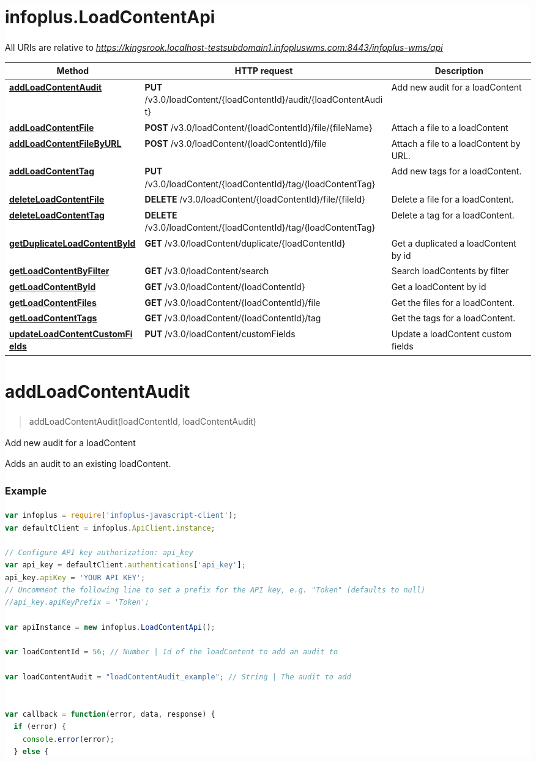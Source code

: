 # infoplus.LoadContentApi

All URIs are relative to *https://kingsrook.localhost-testsubdomain1.infopluswms.com:8443/infoplus-wms/api*

Method | HTTP request | Description
------------- | ------------- | -------------
[**addLoadContentAudit**](LoadContentApi.md#addLoadContentAudit) | **PUT** /v3.0/loadContent/{loadContentId}/audit/{loadContentAudit} | Add new audit for a loadContent
[**addLoadContentFile**](LoadContentApi.md#addLoadContentFile) | **POST** /v3.0/loadContent/{loadContentId}/file/{fileName} | Attach a file to a loadContent
[**addLoadContentFileByURL**](LoadContentApi.md#addLoadContentFileByURL) | **POST** /v3.0/loadContent/{loadContentId}/file | Attach a file to a loadContent by URL.
[**addLoadContentTag**](LoadContentApi.md#addLoadContentTag) | **PUT** /v3.0/loadContent/{loadContentId}/tag/{loadContentTag} | Add new tags for a loadContent.
[**deleteLoadContentFile**](LoadContentApi.md#deleteLoadContentFile) | **DELETE** /v3.0/loadContent/{loadContentId}/file/{fileId} | Delete a file for a loadContent.
[**deleteLoadContentTag**](LoadContentApi.md#deleteLoadContentTag) | **DELETE** /v3.0/loadContent/{loadContentId}/tag/{loadContentTag} | Delete a tag for a loadContent.
[**getDuplicateLoadContentById**](LoadContentApi.md#getDuplicateLoadContentById) | **GET** /v3.0/loadContent/duplicate/{loadContentId} | Get a duplicated a loadContent by id
[**getLoadContentByFilter**](LoadContentApi.md#getLoadContentByFilter) | **GET** /v3.0/loadContent/search | Search loadContents by filter
[**getLoadContentById**](LoadContentApi.md#getLoadContentById) | **GET** /v3.0/loadContent/{loadContentId} | Get a loadContent by id
[**getLoadContentFiles**](LoadContentApi.md#getLoadContentFiles) | **GET** /v3.0/loadContent/{loadContentId}/file | Get the files for a loadContent.
[**getLoadContentTags**](LoadContentApi.md#getLoadContentTags) | **GET** /v3.0/loadContent/{loadContentId}/tag | Get the tags for a loadContent.
[**updateLoadContentCustomFields**](LoadContentApi.md#updateLoadContentCustomFields) | **PUT** /v3.0/loadContent/customFields | Update a loadContent custom fields


<a name="addLoadContentAudit"></a>
# **addLoadContentAudit**
> addLoadContentAudit(loadContentId, loadContentAudit)

Add new audit for a loadContent

Adds an audit to an existing loadContent.

### Example
```javascript
var infoplus = require('infoplus-javascript-client');
var defaultClient = infoplus.ApiClient.instance;

// Configure API key authorization: api_key
var api_key = defaultClient.authentications['api_key'];
api_key.apiKey = 'YOUR API KEY';
// Uncomment the following line to set a prefix for the API key, e.g. "Token" (defaults to null)
//api_key.apiKeyPrefix = 'Token';

var apiInstance = new infoplus.LoadContentApi();

var loadContentId = 56; // Number | Id of the loadContent to add an audit to

var loadContentAudit = "loadContentAudit_example"; // String | The audit to add


var callback = function(error, data, response) {
  if (error) {
    console.error(error);
  } else {
```